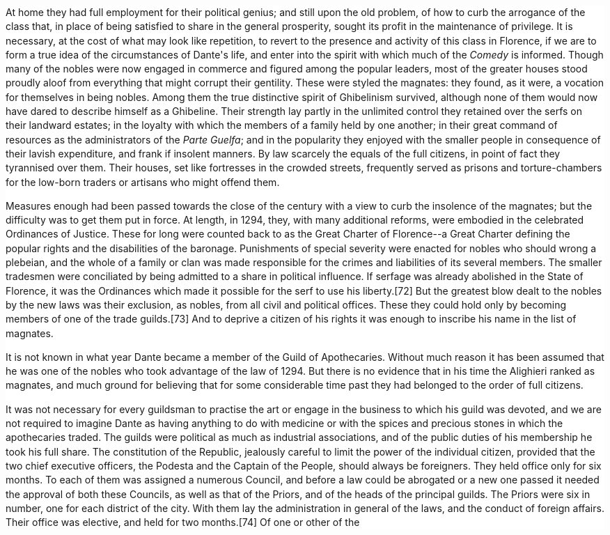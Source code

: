 At home they had full employment for their political genius; and still
upon the old problem, of how to curb the arrogance of the class that, in
place of being satisfied to share in the general prosperity, sought its
profit in the maintenance of privilege. It is necessary, at the cost of
what may look like repetition, to revert to the presence and activity of
this class in Florence, if we are to form a true idea of the
circumstances of Dante's life, and enter into the spirit with which much
of the _Comedy_ is informed. Though many of the nobles were now engaged
in commerce and figured among the popular leaders, most of the greater
houses stood proudly aloof from everything that might corrupt their
gentility. These were styled the magnates: they found, as it were, a
vocation for themselves in being nobles. Among them the true distinctive
spirit of Ghibelinism survived, although none of them would now have
dared to describe himself as a Ghibeline. Their strength lay partly in
the unlimited control they retained over the serfs on their landward
estates; in the loyalty with which the members of a family held by one
another; in their great command of resources as the administrators of
the _Parte Guelfa_; and in the popularity they enjoyed with the smaller
people in consequence of their lavish expenditure, and frank if insolent
manners. By law scarcely the equals of the full citizens, in point of
fact they tyrannised over them. Their houses, set like fortresses in the
crowded streets, frequently served as prisons and torture-chambers for
the low-born traders or artisans who might offend them.

Measures enough had been passed towards the close of the century with a
view to curb the insolence of the magnates; but the difficulty was to
get them put in force. At length, in 1294, they, with many additional
reforms, were embodied in the celebrated Ordinances of Justice. These
for long were counted back to as the Great Charter of Florence--a Great
Charter defining the popular rights and the disabilities of the
baronage. Punishments of special severity were enacted for nobles who
should wrong a plebeian, and the whole of a family or clan was made
responsible for the crimes and liabilities of its several members. The
smaller tradesmen were conciliated by being admitted to a share in
political influence. If serfage was already abolished in the State of
Florence, it was the Ordinances which made it possible for the serf to
use his liberty.[72] But the greatest blow dealt to the nobles by the
new laws was their exclusion, as nobles, from all civil and political
offices. These they could hold only by becoming members of one of the
trade guilds.[73] And to deprive a citizen of his rights it was enough
to inscribe his name in the list of magnates.

It is not known in what year Dante became a member of the Guild of
Apothecaries. Without much reason it has been assumed that he was one of
the nobles who took advantage of the law of 1294. But there is no
evidence that in his time the Alighieri ranked as magnates, and much
ground for believing that for some considerable time past they had
belonged to the order of full citizens.

It was not necessary for every guildsman to practise the art or engage
in the business to which his guild was devoted, and we are not required
to imagine Dante as having anything to do with medicine or with the
spices and precious stones in which the apothecaries traded. The guilds
were political as much as industrial associations, and of the public
duties of his membership he took his full share. The constitution of the
Republic, jealously careful to limit the power of the individual
citizen, provided that the two chief executive officers, the Podesta and
the Captain of the People, should always be foreigners. They held office
only for six months. To each of them was assigned a numerous Council,
and before a law could be abrogated or a new one passed it needed the
approval of both these Councils, as well as that of the Priors, and of
the heads of the principal guilds. The Priors were six in number, one
for each district of the city. With them lay the administration in
general of the laws, and the conduct of foreign affairs. Their office
was elective, and held for two months.[74] Of one or other of the